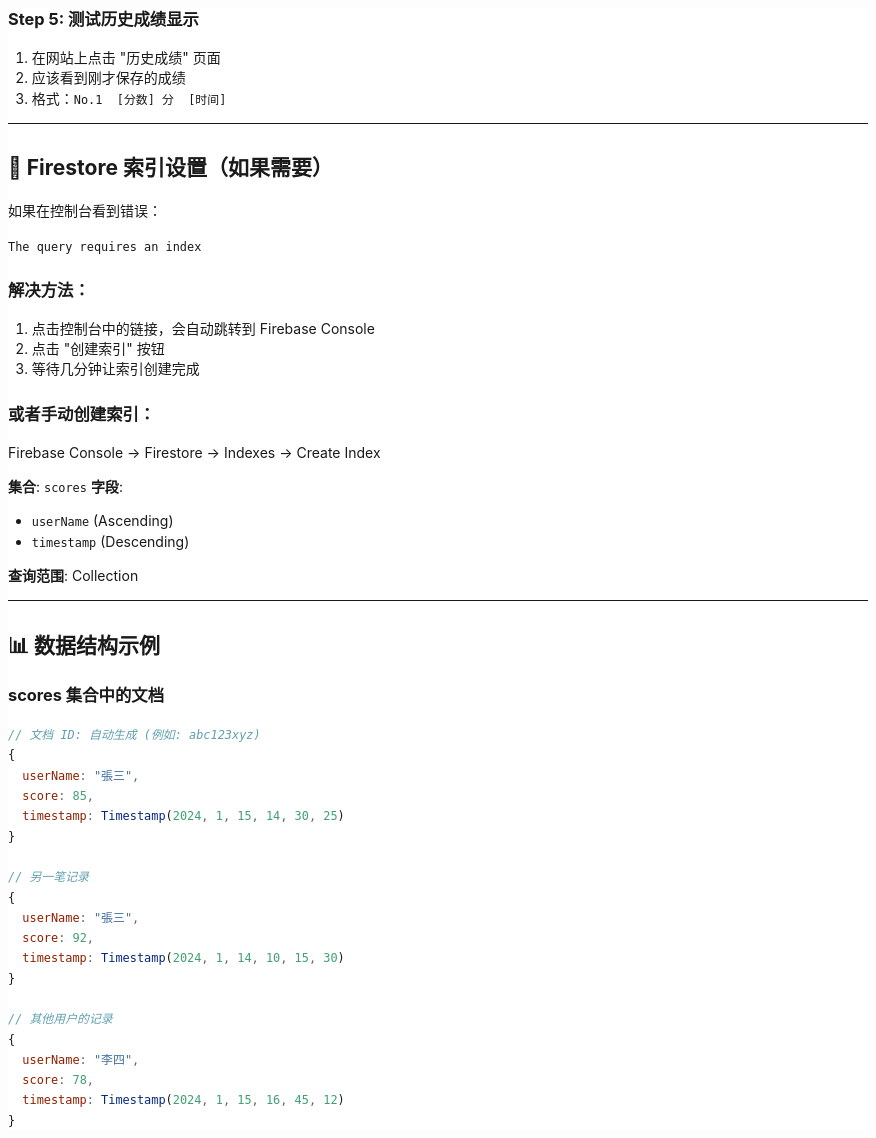 ### Step 5: 测试历史成绩显示
1. 在网站上点击 "历史成绩" 页面
2. 应该看到刚才保存的成绩
3. 格式：`No.1  [分数] 分  [时间]`

---

## 🔧 Firestore 索引设置（如果需要）

如果在控制台看到错误：
```
The query requires an index
```

### 解决方法：
1. 点击控制台中的链接，会自动跳转到 Firebase Console
2. 点击 "创建索引" 按钮
3. 等待几分钟让索引创建完成

### 或者手动创建索引：
Firebase Console → Firestore → Indexes → Create Index

**集合**: `scores`
**字段**:
- `userName` (Ascending)
- `timestamp` (Descending)

**查询范围**: Collection

---

## 📊 数据结构示例

### scores 集合中的文档
```javascript
// 文档 ID: 自动生成 (例如: abc123xyz)
{
  userName: "張三",
  score: 85,
  timestamp: Timestamp(2024, 1, 15, 14, 30, 25)
}

// 另一笔记录
{
  userName: "張三",
  score: 92,
  timestamp: Timestamp(2024, 1, 14, 10, 15, 30)
}

// 其他用户的记录
{
  userName: "李四",
  score: 78,
  timestamp: Timestamp(2024, 1, 15, 16, 45, 12)
}
```
